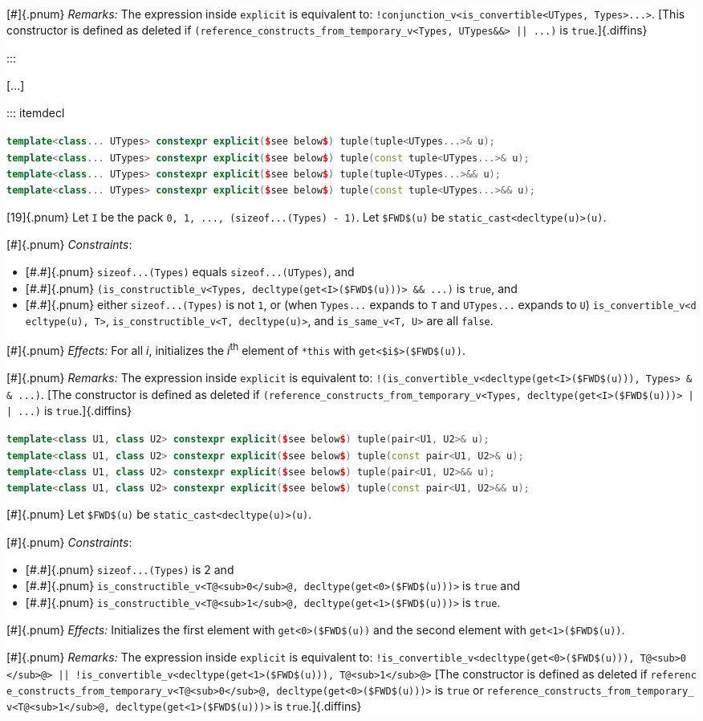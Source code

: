 [#]{.pnum} _Remarks:_ The expression inside `explicit` is equivalent to:
`!conjunction_v<is_convertible<UTypes, Types>...>`. [This constructor is
defined as deleted if `(reference_constructs_from_temporary_v<Types, UTypes&&> || ...)` is `true`.]{.diffins}

:::

[...]

::: itemdecl

```c++
template<class... UTypes> constexpr explicit($see below$) tuple(tuple<UTypes...>& u);
template<class... UTypes> constexpr explicit($see below$) tuple(const tuple<UTypes...>& u);
template<class... UTypes> constexpr explicit($see below$) tuple(tuple<UTypes...>&& u);
template<class... UTypes> constexpr explicit($see below$) tuple(const tuple<UTypes...>&& u);
```

[19]{.pnum} Let `I` be the pack `0, 1, ..., (sizeof...(Types) - 1)`. Let `$FWD$(u)` be `static_cast<decltype(u)>(u)`.

[#]{.pnum} _Constraints_:

- [#.#]{.pnum} `sizeof...(Types)` equals `sizeof...(UTypes)`, and
- [#.#]{.pnum} `(is_constructible_v<Types, decltype(get<I>($FWD$(u)))> && ...)` is `true`, and
- [#.#]{.pnum} either `sizeof...(Types)` is not `1`, or (when `Types...` expands to `T` and
  `UTypes...` expands to `U`) `is_convertible_v<decltype(u), T>`,
   `is_constructible_v<T, decltype(u)>`, and `is_same_v<T, U>` are all `false`.

[#]{.pnum} _Effects:_ For all _i_, initializes the _i_<sup>th</sup> element of `*this` with `get<$i$>($FWD$(u))`.

[#]{.pnum} _Remarks:_ The expression inside `explicit` is equivalent to:
`!(is_convertible_v<decltype(get<I>($FWD$(u))), Types> && ...)`. [The constructor is
defined as deleted if `(reference_constructs_from_temporary_v<Types, decltype(get<I>($FWD$(u)))> || ...)` is `true`.]{.diffins}

```c++
template<class U1, class U2> constexpr explicit($see below$) tuple(pair<U1, U2>& u);
template<class U1, class U2> constexpr explicit($see below$) tuple(const pair<U1, U2>& u);
template<class U1, class U2> constexpr explicit($see below$) tuple(pair<U1, U2>&& u);
template<class U1, class U2> constexpr explicit($see below$) tuple(const pair<U1, U2>&& u);
```

[#]{.pnum} Let `$FWD$(u)` be `static_cast<decltype(u)>(u)`.

[#]{.pnum} _Constraints_:

- [#.#]{.pnum} `sizeof...(Types)` is 2 and
- [#.#]{.pnum} `is_constructible_v<T@<sub>0</sub>@, decltype(get<0>($FWD$(u)))>` is `true` and
- [#.#]{.pnum} `is_constructible_v<T@<sub>1</sub>@, decltype(get<1>($FWD$(u)))>` is `true`.

[#]{.pnum} _Effects:_ Initializes the first element with `get<0>($FWD$(u))` and the second element with `get<1>($FWD$(u))`.

[#]{.pnum} _Remarks:_ The expression inside `explicit` is equivalent to:
`!is_convertible_v<decltype(get<0>($FWD$(u))), T@<sub>0</sub>@> || !is_convertible_v<decltype(get<1>($FWD$(u))), T@<sub>1</sub>@>`
[The constructor is defined as deleted if
`reference_constructs_from_temporary_v<T@<sub>0</sub>@, decltype(get<0>($FWD$(u)))>` is `true` or
`reference_constructs_from_temporary_v<T@<sub>1</sub>@, decltype(get<1>($FWD$(u)))>` is `true`.]{.diffins}
